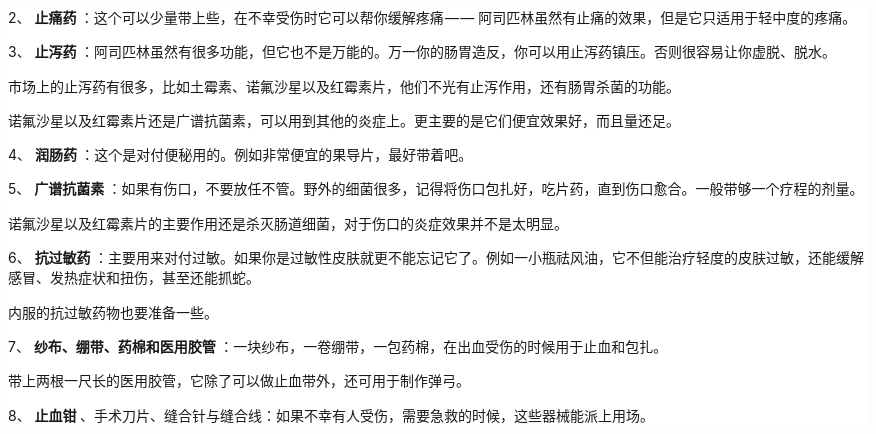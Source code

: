   <p class="graf graf--p">
   2、
   <strong class="markup--strong markup--p-strong">
    止痛药
   </strong>
   ：这个可以少量带上些，在不幸受伤时它可以帮你缓解疼痛 — — 阿司匹林虽然有止痛的效果，但是它只适用于轻中度的疼痛。
  </p>
  <p class="graf graf--p">
   3、
   <strong class="markup--strong markup--p-strong">
    止泻药
   </strong>
   ：阿司匹林虽然有很多功能，但它也不是万能的。万一你的肠胃造反，你可以用止泻药镇压。否则很容易让你虚脱、脱水。
  </p>
  <p class="graf graf--p">
   市场上的止泻药有很多，比如土霉素、诺氟沙星以及红霉素片，他们不光有止泻作用，还有肠胃杀菌的功能。
  </p>
  <p class="graf graf--p">
   诺氟沙星以及红霉素片还是广谱抗菌素，可以用到其他的炎症上。更主要的是它们便宜效果好，而且量还足。
  </p>
  <p class="graf graf--p">
   4、
   <strong class="markup--strong markup--p-strong">
    润肠药
   </strong>
   ：这个是对付便秘用的。例如非常便宜的果导片，最好带着吧。
  </p>
  <p class="graf graf--p">
   5、
   <strong class="markup--strong markup--p-strong">
    广谱抗菌素
   </strong>
   ：如果有伤口，不要放任不管。野外的细菌很多，记得将伤口包扎好，吃片药，直到伤口愈合。一般带够一个疗程的剂量。
  </p>
  <p class="graf graf--p">
   诺氟沙星以及红霉素片的主要作用还是杀灭肠道细菌，对于伤口的炎症效果并不是太明显。
  </p>
  <p class="graf graf--p">
   6、
   <strong class="markup--strong markup--p-strong">
    抗过敏药
   </strong>
   ：主要用来对付过敏。如果你是过敏性皮肤就更不能忘记它了。例如一小瓶祛风油，它不但能治疗轻度的皮肤过敏，还能缓解感冒、发热症状和扭伤，甚至还能抓蛇。
  </p>
  <p class="graf graf--p">
   内服的抗过敏药物也要准备一些。
  </p>
  <p class="graf graf--p">
   7、
   <strong class="markup--strong markup--p-strong">
    纱布、绷带、药棉和医用胶管
   </strong>
   ：一块纱布，一卷绷带，一包药棉，在出血受伤的时候用于止血和包扎。
  </p>
  <p class="graf graf--p">
   带上两根一尺长的医用胶管，它除了可以做止血带外，还可用于制作弹弓。
  </p>
  <p class="graf graf--p">
   8、
   <strong class="markup--strong markup--p-strong">
    止血钳
   </strong>
   、手术刀片、缝合针与缝合线：如果不幸有人受伤，需要急救的时候，这些器械能派上用场。
  </p>